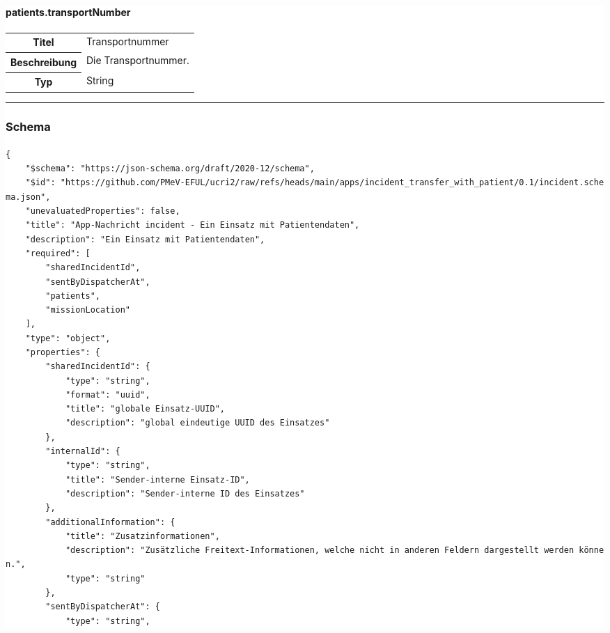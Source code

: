   </tbody>
</table>




#### patients.transportNumber


<table class="jssd-property-table">
  <tbody>
    <tr>
      <th>Titel</th>
      <td colspan="2">Transportnummer</td>
    </tr>
    <tr>
      <th>Beschreibung</th>
      <td colspan="2">Die Transportnummer.</td>
    </tr>
    <tr><th>Typ</th><td colspan="2">String</td></tr>
    
  </tbody>
</table>










<hr />

### Schema
```
{
    "$schema": "https://json-schema.org/draft/2020-12/schema",
    "$id": "https://github.com/PMeV-EFUL/ucri2/raw/refs/heads/main/apps/incident_transfer_with_patient/0.1/incident.schema.json",
    "unevaluatedProperties": false,
    "title": "App-Nachricht incident - Ein Einsatz mit Patientendaten",
    "description": "Ein Einsatz mit Patientendaten",
    "required": [
        "sharedIncidentId",
        "sentByDispatcherAt",
        "patients",
        "missionLocation"
    ],
    "type": "object",
    "properties": {
        "sharedIncidentId": {
            "type": "string",
            "format": "uuid",
            "title": "globale Einsatz-UUID",
            "description": "global eindeutige UUID des Einsatzes"
        },
        "internalId": {
            "type": "string",
            "title": "Sender-interne Einsatz-ID",
            "description": "Sender-interne ID des Einsatzes"
        },
        "additionalInformation": {
            "title": "Zusatzinformationen",
            "description": "Zusätzliche Freitext-Informationen, welche nicht in anderen Feldern dargestellt werden können.",
            "type": "string"
        },
        "sentByDispatcherAt": {
            "type": "string",
```